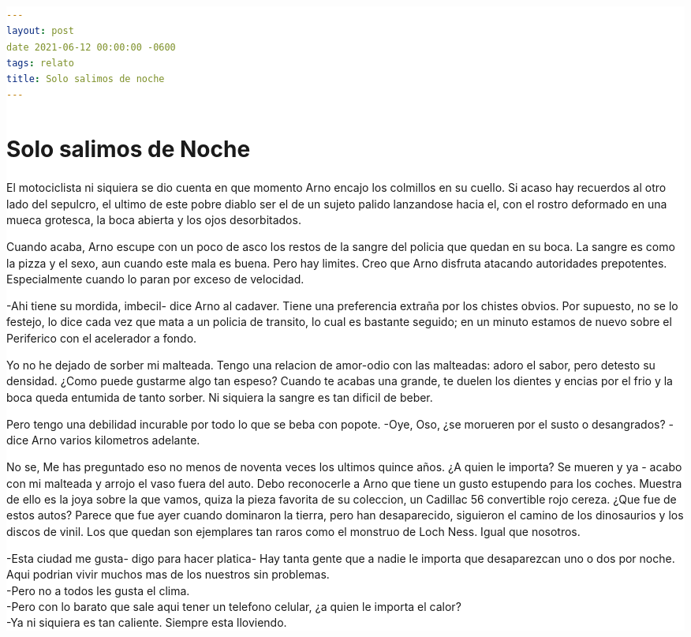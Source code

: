 ```yaml
---
layout: post
date 2021-06-12 00:00:00 -0600
tags: relato
title: Solo salimos de noche
---
```


# Solo salimos de Noche

El motociclista ni siquiera se dio cuenta en que momento Arno encajo
los colmillos en su cuello. Si acaso hay recuerdos al otro lado del
sepulcro, el ultimo de este pobre diablo ser el de un sujeto palido
lanzandose hacia el, con el rostro deformado en una mueca grotesca, la
boca abierta y los ojos desorbitados.

Cuando acaba, Arno escupe con un poco de asco los restos de la sangre
del policia que quedan en su boca. La sangre es como la pizza y el
sexo, aun cuando este mala es buena. Pero hay limites. Creo que Arno
disfruta atacando autoridades prepotentes. Especialmente cuando lo
paran por exceso de velocidad.

-Ahi tiene su mordida, imbecil- dice Arno al cadaver. Tiene una
preferencia extraña por los chistes obvios. Por supuesto, no se lo
festejo, lo dice cada vez que mata a un policia de transito, lo cual es
bastante seguido; en un minuto estamos de nuevo sobre el Periferico con
el acelerador a fondo.

Yo no he dejado de sorber mi malteada. Tengo una relacion de amor-odio
con las malteadas: adoro el sabor, pero detesto su densidad. ¿Como
puede gustarme algo tan espeso? Cuando te acabas una grande, te duelen
los dientes y encias por el frio y la boca queda entumida de tanto
sorber. Ni siquiera la sangre es tan dificil de beber.

Pero tengo una debilidad incurable por todo lo que se beba con popote.
-Oye, Oso, ¿se morueren por el susto o desangrados? - dice Arno varios
kilometros adelante.

No se, Me has preguntado eso no menos de noventa veces los ultimos
quince años. ¿A quien le importa? Se mueren y ya - acabo con mi
malteada y arrojo el vaso fuera del auto. Debo reconocerle a Arno que
tiene un gusto estupendo para los coches. Muestra de ello es la joya
sobre la que vamos, quiza la pieza favorita de su coleccion, un
Cadillac 56 convertible rojo cereza. ¿Que fue de estos autos? Parece
que fue ayer cuando dominaron la tierra, pero han desaparecido,
siguieron el camino de los dinosaurios y los discos de vinil. Los que
quedan son ejemplares tan raros como el monstruo de Loch Ness. Igual
que nosotros.

-Esta ciudad me gusta- digo para hacer platica- Hay tanta gente que a
nadie le importa que desaparezcan uno o dos por noche. Aqui podrian
vivir muchos mas de los nuestros sin problemas.  
-Pero no a todos les gusta el clima.  
-Pero con lo barato que sale aqui tener un telefono celular, ¿a quien
le importa el calor?  
-Ya ni siquiera es tan caliente. Siempre esta lloviendo.
